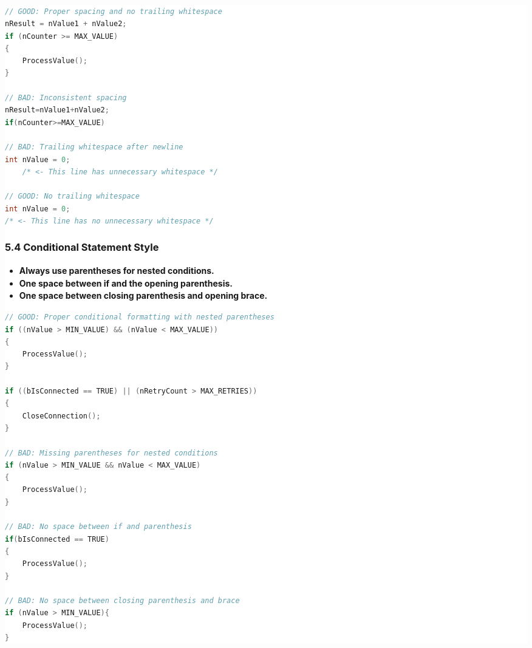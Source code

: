 ```c
// GOOD: Proper spacing and no trailing whitespace
nResult = nValue1 + nValue2;
if (nCounter >= MAX_VALUE)
{
    ProcessValue();
}

// BAD: Inconsistent spacing
nResult=nValue1+nValue2;
if(nCounter>=MAX_VALUE)

// BAD: Trailing whitespace after newline
int nValue = 0;    
    /* <- This line has unnecessary whitespace */

// GOOD: No trailing whitespace
int nValue = 0;
/* <- This line has no unnecessary whitespace */
```

### 5.4 Conditional Statement Style
- **Always use parentheses for nested conditions.**
- **One space between if and the opening parenthesis.**
- **One space between closing parenthesis and opening brace.**

```c
// GOOD: Proper conditional formatting with nested parentheses
if ((nValue > MIN_VALUE) && (nValue < MAX_VALUE))
{
    ProcessValue();
}

if ((bIsConnected == TRUE) || (nRetryCount > MAX_RETRIES))
{
    CloseConnection();
}

// BAD: Missing parentheses for nested conditions
if (nValue > MIN_VALUE && nValue < MAX_VALUE)
{
    ProcessValue();
}

// BAD: No space between if and parenthesis
if(bIsConnected == TRUE)
{
    ProcessValue();
}

// BAD: No space between closing parenthesis and brace
if (nValue > MIN_VALUE){
    ProcessValue();
}
```
